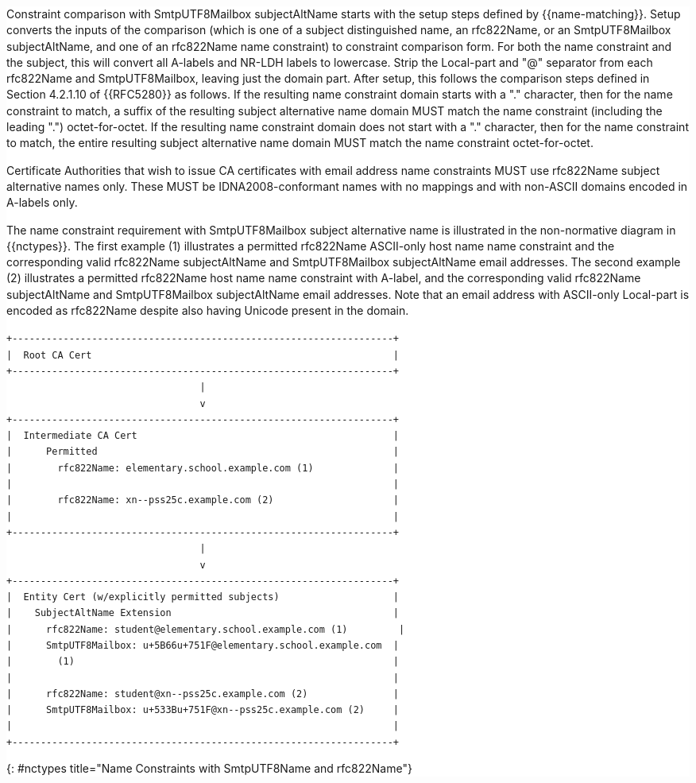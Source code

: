 
Constraint comparison with SmtpUTF8Mailbox subjectAltName starts with
the setup steps defined by {{name-matching}}.  Setup converts the inputs of
the comparison (which is one of a subject distinguished name, an
rfc822Name, or an SmtpUTF8Mailbox subjectAltName, and one of an
rfc822Name name constraint) to constraint comparison form. For both the
name constraint and the subject, this will convert all A-labels and
NR-LDH labels to lowercase. Strip the Local-part and "@"
separator from each rfc822Name and SmtpUTF8Mailbox, leaving just the
domain part.  After setup, this follows the comparison steps defined
in Section 4.2.1.10 of {{RFC5280}} as follows.  If the resulting name
constraint domain starts with a "." character, then for the name
constraint to match, a suffix of the resulting subject alternative
name domain MUST match the name constraint (including the leading
".") octet-for-octet.  If the resulting name constraint domain does
not start with a "." character, then for the name constraint to
match, the entire resulting subject alternative name domain MUST
match the name constraint octet-for-octet.

Certificate Authorities that wish to issue CA certificates with email
address name constraints MUST use rfc822Name subject alternative
names only.  These MUST be IDNA2008-conformant names with no mappings
and with non-ASCII domains encoded in A-labels only.

The name constraint requirement with SmtpUTF8Mailbox subject
alternative name is illustrated in the non-normative diagram in
{{nctypes}}.  The first example (1) illustrates a permitted rfc822Name
ASCII-only host name name constraint and the corresponding valid
rfc822Name subjectAltName and SmtpUTF8Mailbox subjectAltName email
addresses.  The second example (2) illustrates a permitted rfc822Name
host name name constraint with A-label, and the corresponding valid
rfc822Name subjectAltName and SmtpUTF8Mailbox subjectAltName email
addresses.  Note that an email address with ASCII-only Local-part is
encoded as rfc822Name despite also having Unicode present in the
domain.

~~~
+-------------------------------------------------------------------+
|  Root CA Cert                                                     |
+-------------------------------------------------------------------+
                                  |
                                  v
+-------------------------------------------------------------------+
|  Intermediate CA Cert                                             |
|      Permitted                                                    |
|        rfc822Name: elementary.school.example.com (1)              |
|                                                                   |
|        rfc822Name: xn--pss25c.example.com (2)                     |
|                                                                   |
+-------------------------------------------------------------------+
                                  |
                                  v
+-------------------------------------------------------------------+
|  Entity Cert (w/explicitly permitted subjects)                    |
|    SubjectAltName Extension                                       |
|      rfc822Name: student@elementary.school.example.com (1)         |
|      SmtpUTF8Mailbox: u+5B66u+751F@elementary.school.example.com  |
|        (1)                                                        |
|                                                                   |
|      rfc822Name: student@xn--pss25c.example.com (2)               |
|      SmtpUTF8Mailbox: u+533Bu+751F@xn--pss25c.example.com (2)     |
|                                                                   |
+-------------------------------------------------------------------+
~~~
{: #nctypes title="Name Constraints with SmtpUTF8Name and rfc822Name"}
